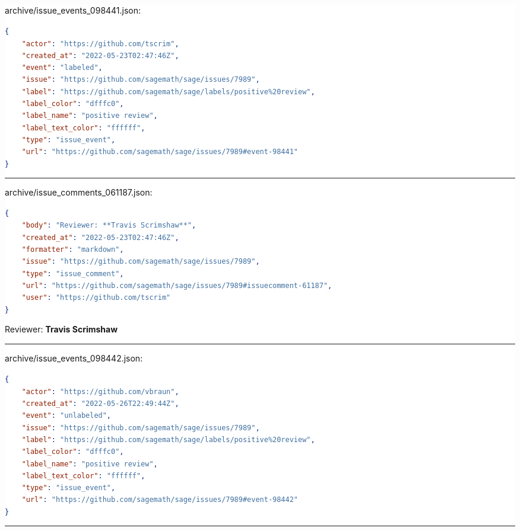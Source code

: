 archive/issue_events_098441.json:
```json
{
    "actor": "https://github.com/tscrim",
    "created_at": "2022-05-23T02:47:46Z",
    "event": "labeled",
    "issue": "https://github.com/sagemath/sage/issues/7989",
    "label": "https://github.com/sagemath/sage/labels/positive%20review",
    "label_color": "dfffc0",
    "label_name": "positive review",
    "label_text_color": "ffffff",
    "type": "issue_event",
    "url": "https://github.com/sagemath/sage/issues/7989#event-98441"
}
```



---

archive/issue_comments_061187.json:
```json
{
    "body": "Reviewer: **Travis Scrimshaw**",
    "created_at": "2022-05-23T02:47:46Z",
    "formatter": "markdown",
    "issue": "https://github.com/sagemath/sage/issues/7989",
    "type": "issue_comment",
    "url": "https://github.com/sagemath/sage/issues/7989#issuecomment-61187",
    "user": "https://github.com/tscrim"
}
```

Reviewer: **Travis Scrimshaw**



---

archive/issue_events_098442.json:
```json
{
    "actor": "https://github.com/vbraun",
    "created_at": "2022-05-26T22:49:44Z",
    "event": "unlabeled",
    "issue": "https://github.com/sagemath/sage/issues/7989",
    "label": "https://github.com/sagemath/sage/labels/positive%20review",
    "label_color": "dfffc0",
    "label_name": "positive review",
    "label_text_color": "ffffff",
    "type": "issue_event",
    "url": "https://github.com/sagemath/sage/issues/7989#event-98442"
}
```



---